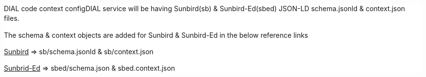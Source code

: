 DIAL code context configDIAL service will be having Sunbird(sb) & Sunbird-Ed(sbed) JSON-LD schema.jsonld & context.json files.

The schema & context objects are added for Sunbird & Sunbird-Ed in the below reference links

[Sunbird](https://github.com/vinukumar-vs/json-ld/tree/dial/schema/sb) => sb/schema.jsonld & sb/context.json

[Sunbrid-Ed](https://github.com/vinukumar-vs/json-ld/tree/dial/schema/sbed) => sbed/schema.json & sbed.context.json
